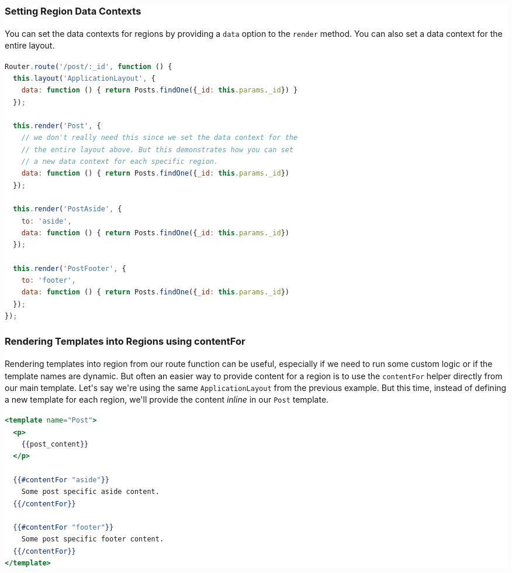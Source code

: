 
### Setting Region Data Contexts
You can set the data contexts for regions by providing a `data` option to the
`render` method. You can also set a data context for the entire layout.

```javascript
Router.route('/post/:_id', function () {
  this.layout('ApplicationLayout', {
    data: function () { return Posts.findOne({_id: this.params._id}) }
  });

  this.render('Post', {
    // we don't really need this since we set the data context for the
    // the entire layout above. But this demonstrates how you can set
    // a new data context for each specific region.
    data: function () { return Posts.findOne({_id: this.params._id})
  });

  this.render('PostAside', {
    to: 'aside',
    data: function () { return Posts.findOne({_id: this.params._id})
  });

  this.render('PostFooter', {
    to: 'footer',
    data: function () { return Posts.findOne({_id: this.params._id})
  });
});
```

### Rendering Templates into Regions using contentFor
Rendering templates into region from our route function can be useful,
especially if we need to run some custom logic or if the template names are
dynamic. But often an easier way to provide content for a region is to use the
`contentFor` helper directly from our main template. Let's say we're using the
same `ApplicationLayout` from the previous example. But this time, instead of
defining a new template for each region, we'll provide the content *inline* in
our `Post` template.

```handlebars
<template name="Post">
  <p>
    {{post_content}}
  </p>

  {{#contentFor "aside"}}
    Some post specific aside content.
  {{/contentFor}}

  {{#contentFor "footer"}}
    Some post specific footer content.
  {{/contentFor}}
</template>
```
